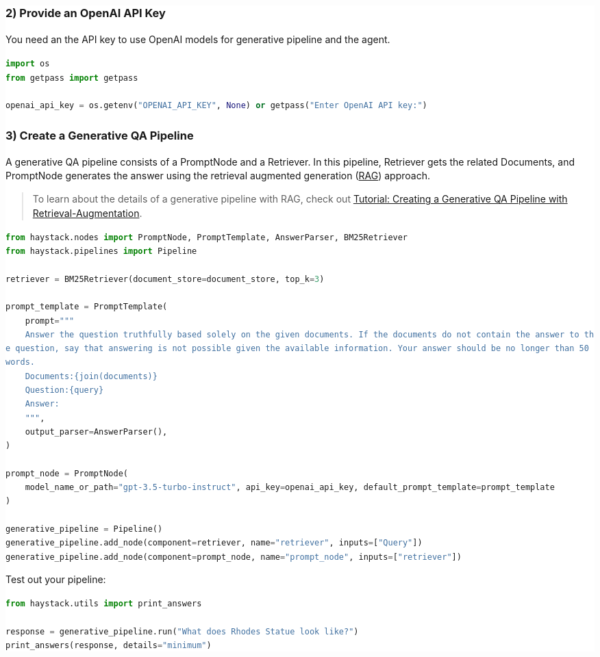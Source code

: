 ### 2) Provide an OpenAI API Key

You need an the API key to use OpenAI models for generative pipeline and the agent.



```python
import os
from getpass import getpass

openai_api_key = os.getenv("OPENAI_API_KEY", None) or getpass("Enter OpenAI API key:")
```

### 3) Create a Generative QA Pipeline

A generative QA pipeline consists of a PromptNode and a Retriever. In this pipeline, Retriever gets the related Documents, and PromptNode generates the answer using the retrieval augmented generation ([RAG](https://www.deepset.ai/blog/llms-retrieval-augmentation)) approach.

> To learn about the details of a generative pipeline with RAG, check out [Tutorial: Creating a Generative QA Pipeline with Retrieval-Augmentation](https://haystack.deepset.ai/tutorials/22_pipeline_with_promptnode).


```python
from haystack.nodes import PromptNode, PromptTemplate, AnswerParser, BM25Retriever
from haystack.pipelines import Pipeline

retriever = BM25Retriever(document_store=document_store, top_k=3)

prompt_template = PromptTemplate(
    prompt="""
    Answer the question truthfully based solely on the given documents. If the documents do not contain the answer to the question, say that answering is not possible given the available information. Your answer should be no longer than 50 words.
    Documents:{join(documents)}
    Question:{query}
    Answer:
    """,
    output_parser=AnswerParser(),
)

prompt_node = PromptNode(
    model_name_or_path="gpt-3.5-turbo-instruct", api_key=openai_api_key, default_prompt_template=prompt_template
)

generative_pipeline = Pipeline()
generative_pipeline.add_node(component=retriever, name="retriever", inputs=["Query"])
generative_pipeline.add_node(component=prompt_node, name="prompt_node", inputs=["retriever"])
```

Test out your pipeline:


```python
from haystack.utils import print_answers

response = generative_pipeline.run("What does Rhodes Statue look like?")
print_answers(response, details="minimum")
```
